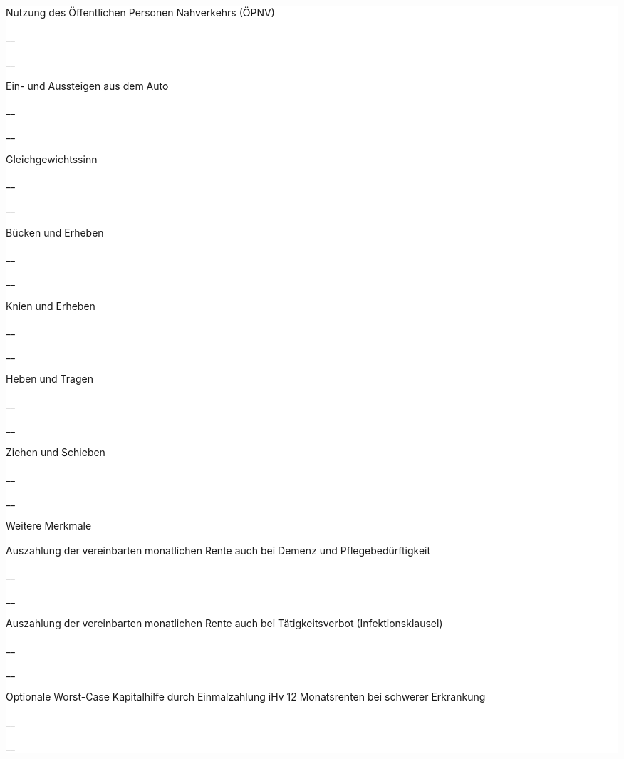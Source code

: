 Nutzung des Öffentlichen Personen Nahverkehrs (ÖPNV)

__

__

Ein- und Aussteigen aus dem Auto

__

__

Gleichgewichtssinn

__

__

Bücken und Erheben

__

__

Knien und Erheben

__

__

Heben und Tragen

__

__

Ziehen und Schieben

__

__

Weitere Merkmale

Auszahlung der vereinbarten monatlichen Rente auch bei Demenz und
Pflegebedürftigkeit

__

__

Auszahlung der vereinbarten monatlichen Rente auch bei Tätigkeitsverbot
(Infektionsklausel)

__

__

Optionale Worst-Case Kapitalhilfe durch Einmalzahlung iHv 12 Monatsrenten bei
schwerer Erkrankung

__

__
